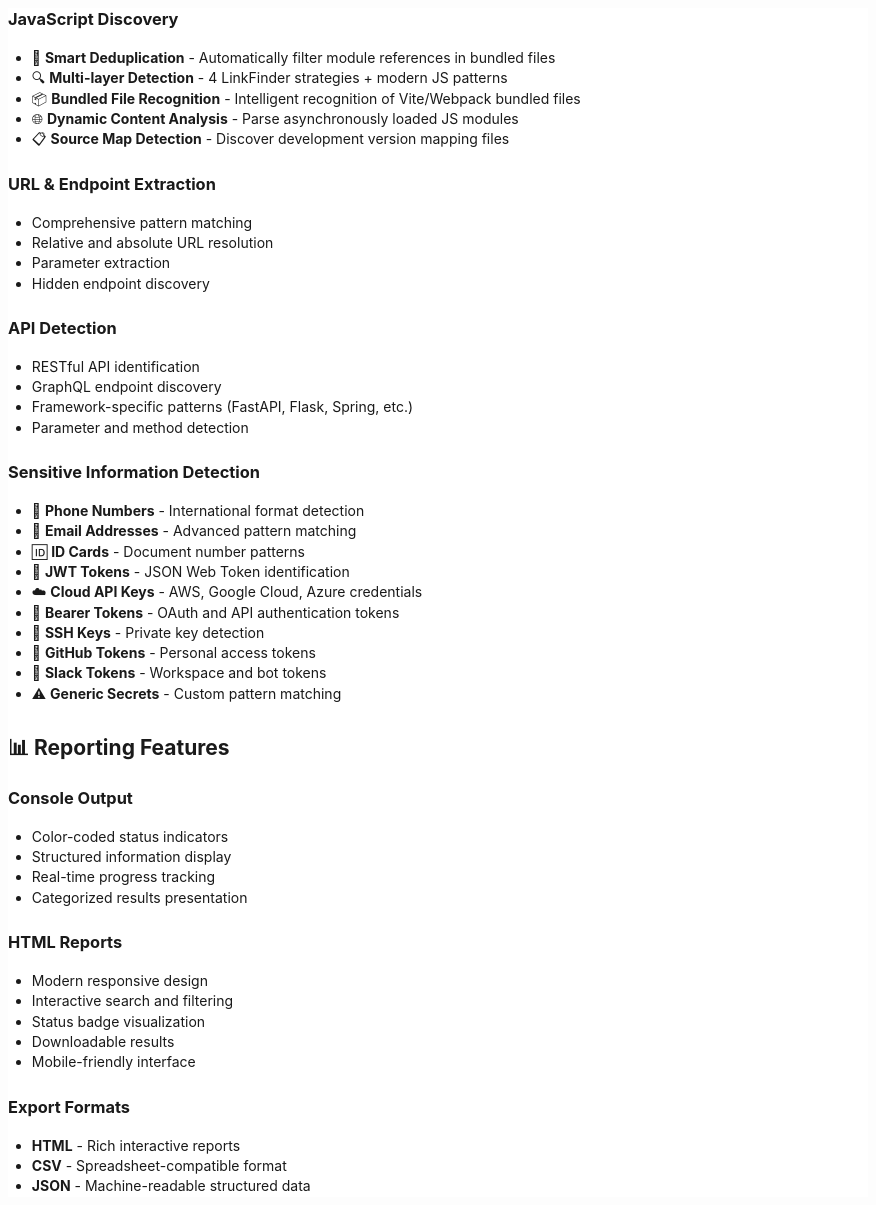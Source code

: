 ### JavaScript Discovery
- 🎯 **Smart Deduplication** - Automatically filter module references in bundled files
- 🔍 **Multi-layer Detection** - 4 LinkFinder strategies + modern JS patterns
- 📦 **Bundled File Recognition** - Intelligent recognition of Vite/Webpack bundled files
- 🌐 **Dynamic Content Analysis** - Parse asynchronously loaded JS modules
- 📋 **Source Map Detection** - Discover development version mapping files

### URL & Endpoint Extraction
- Comprehensive pattern matching
- Relative and absolute URL resolution
- Parameter extraction
- Hidden endpoint discovery

### API Detection
- RESTful API identification
- GraphQL endpoint discovery
- Framework-specific patterns (FastAPI, Flask, Spring, etc.)
- Parameter and method detection

### Sensitive Information Detection
- 📱 **Phone Numbers** - International format detection
- 📧 **Email Addresses** - Advanced pattern matching
- 🆔 **ID Cards** - Document number patterns
- 🔑 **JWT Tokens** - JSON Web Token identification
- ☁️ **Cloud API Keys** - AWS, Google Cloud, Azure credentials
- 🎫 **Bearer Tokens** - OAuth and API authentication tokens
- 🔐 **SSH Keys** - Private key detection
- 🐙 **GitHub Tokens** - Personal access tokens
- 💬 **Slack Tokens** - Workspace and bot tokens
- ⚠️ **Generic Secrets** - Custom pattern matching

## 📊 Reporting Features

### Console Output
- Color-coded status indicators
- Structured information display
- Real-time progress tracking
- Categorized results presentation

### HTML Reports
- Modern responsive design
- Interactive search and filtering
- Status badge visualization
- Downloadable results
- Mobile-friendly interface

### Export Formats
- **HTML** - Rich interactive reports
- **CSV** - Spreadsheet-compatible format
- **JSON** - Machine-readable structured data
